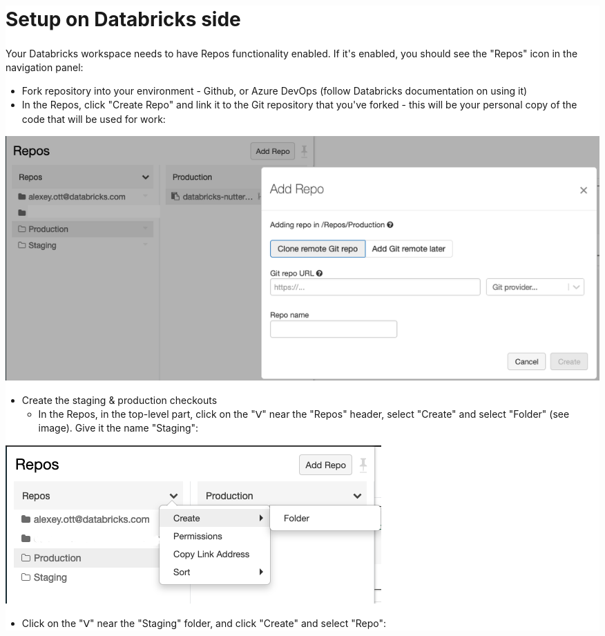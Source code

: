
# Setup on Databricks side

Your Databricks workspace needs to have Repos functionality enabled.  If it's enabled, you should see the "Repos" icon in the navigation panel:

* Fork repository into your environment - Github, or Azure DevOps (follow Databricks documentation on using it)
* In the Repos, click "Create Repo" and link it to the Git repository that you've forked - this will be your personal copy of the code that will be used for work:

![Create a personal repo](images/create-personal-project.png)

* Create the staging & production checkouts
  * In the Repos, in the top-level part, click on the "ᐯ" near the "Repos" header, select "Create" and select "Folder" (see image).  Give it the name "Staging":

![Create a staging folder](images/create-staging-folder.png)

  * Click on the  "ᐯ" near the "Staging" folder, and click "Create" and select "Repo":

